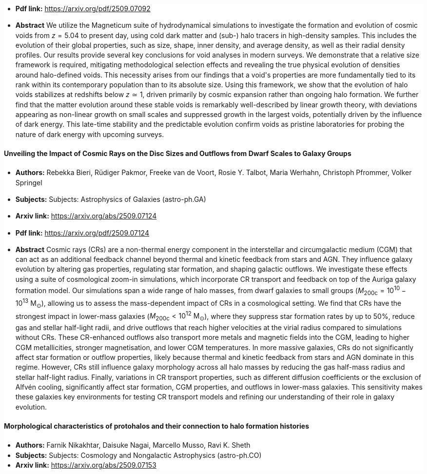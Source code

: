  - **Pdf link:** https://arxiv.org/pdf/2509.07092

 - **Abstract**
 We utilize the Magneticum suite of hydrodynamical simulations to investigate the formation and evolution of cosmic voids from $z = 5.04$ to present day, using cold dark matter and (sub-) halo tracers in high-density samples. This includes the evolution of their global properties, such as size, shape, inner density, and average density, as well as their radial density profiles. Our results provide several key conclusions for void analyses in modern surveys. We demonstrate that a relative size framework is required, mitigating methodological selection effects and revealing the true physical evolution of densities around halo-defined voids. This necessity arises from our findings that a void's properties are more fundamentally tied to its rank within its contemporary population than to its absolute size. Using this framework, we show that the evolution of halo voids stabilizes at redshifts below $z \simeq 1$, driven primarily by cosmic expansion rather than ongoing halo formation. We further find that the matter evolution around these stable voids is remarkably well-described by linear growth theory, with deviations appearing as non-linear growth on small scales and suppressed growth in the largest voids, potentially driven by the influence of dark energy. This late-time stability and the predictable evolution confirm voids as pristine laboratories for probing the nature of dark energy with upcoming surveys.
#### Unveiling the Impact of Cosmic Rays on the Disc Sizes and Outflows from Dwarf Scales to Galaxy Groups
 - **Authors:** Rebekka Bieri, Rüdiger Pakmor, Freeke van de Voort, Rosie Y. Talbot, Maria Werhahn, Christoph Pfrommer, Volker Springel
 - **Subjects:** Subjects:
Astrophysics of Galaxies (astro-ph.GA)
 - **Arxiv link:** https://arxiv.org/abs/2509.07124

 - **Pdf link:** https://arxiv.org/pdf/2509.07124

 - **Abstract**
 Cosmic rays (CRs) are a non-thermal energy component in the interstellar and circumgalactic medium (CGM) that can act as an additional feedback channel beyond thermal and kinetic feedback from stars and AGN. They influence galaxy evolution by altering gas properties, regulating star formation, and shaping galactic outflows. We investigate these effects using a suite of cosmological zoom-in simulations, which incorporate CR transport and feedback on top of the Auriga galaxy formation model. Our simulations span a wide range of halo masses, from dwarf galaxies to small groups ($M_{200\mathrm{c}}= 10^{10} - 10^{13}~\mathrm{M}_\odot$), allowing us to assess the mass-dependent impact of CRs in a cosmological setting. We find that CRs have the strongest impact in lower-mass galaxies ($M_{200\mathrm{c}} < 10^{12}~\mathrm{M}_\odot$), where they suppress star formation rates by up to 50\%, reduce gas and stellar half-light radii, and drive outflows that reach higher velocities at the virial radius compared to simulations without CRs. These CR-enhanced outflows also transport more metals and magnetic fields into the CGM, leading to higher CGM metallicities, stronger magnetisation, and lower CGM temperatures. In more massive galaxies, CRs do not significantly affect star formation or outflow properties, likely because thermal and kinetic feedback from stars and AGN dominate in this regime. However, CRs still influence galaxy morphology across all halo masses by reducing the gas half-mass radius and stellar half-light radius. Finally, variations in CR transport properties, such as different diffusion coefficients or the exclusion of Alfvén cooling, significantly affect star formation, CGM properties, and outflows in lower-mass galaxies. This sensitivity makes these galaxies key environments for testing CR transport models and refining our understanding of their role in galaxy evolution.
#### Morphological characteristics of protohalos and their connection to halo formation histories
 - **Authors:** Farnik Nikakhtar, Daisuke Nagai, Marcello Musso, Ravi K. Sheth
 - **Subjects:** Subjects:
Cosmology and Nongalactic Astrophysics (astro-ph.CO)
 - **Arxiv link:** https://arxiv.org/abs/2509.07153
